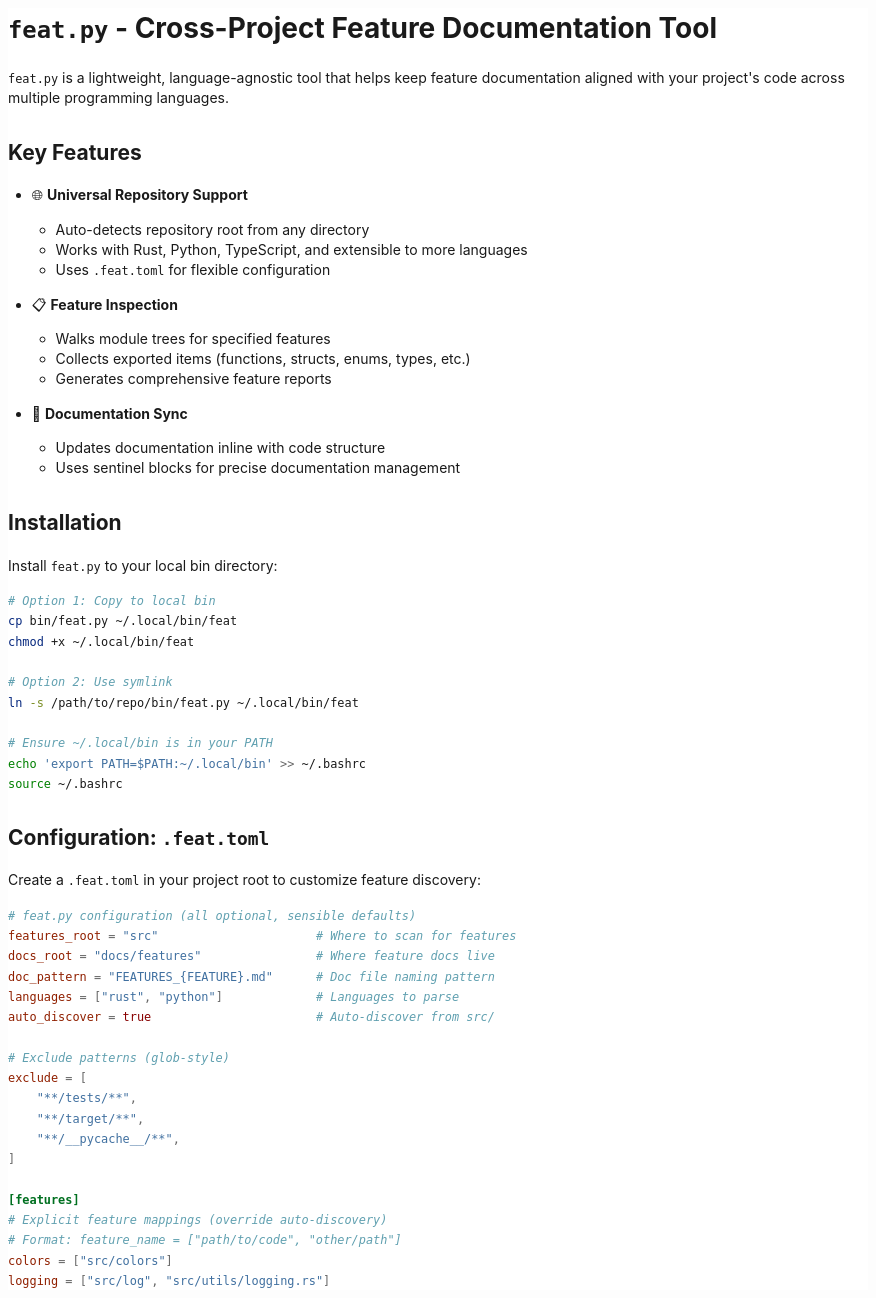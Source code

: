# `feat.py` - Cross-Project Feature Documentation Tool

`feat.py` is a lightweight, language-agnostic tool that helps keep feature documentation aligned with your project's code across multiple programming languages.

## Key Features

- 🌐 **Universal Repository Support**
  - Auto-detects repository root from any directory
  - Works with Rust, Python, TypeScript, and extensible to more languages
  - Uses `.feat.toml` for flexible configuration

- 📋 **Feature Inspection**
  - Walks module trees for specified features
  - Collects exported items (functions, structs, enums, types, etc.)
  - Generates comprehensive feature reports

- 📝 **Documentation Sync**
  - Updates documentation inline with code structure
  - Uses sentinel blocks for precise documentation management

## Installation

Install `feat.py` to your local bin directory:

```bash
# Option 1: Copy to local bin
cp bin/feat.py ~/.local/bin/feat
chmod +x ~/.local/bin/feat

# Option 2: Use symlink
ln -s /path/to/repo/bin/feat.py ~/.local/bin/feat

# Ensure ~/.local/bin is in your PATH
echo 'export PATH=$PATH:~/.local/bin' >> ~/.bashrc
source ~/.bashrc
```

## Configuration: `.feat.toml`

Create a `.feat.toml` in your project root to customize feature discovery:

```toml
# feat.py configuration (all optional, sensible defaults)
features_root = "src"                      # Where to scan for features
docs_root = "docs/features"                # Where feature docs live
doc_pattern = "FEATURES_{FEATURE}.md"      # Doc file naming pattern
languages = ["rust", "python"]             # Languages to parse
auto_discover = true                       # Auto-discover from src/

# Exclude patterns (glob-style)
exclude = [
    "**/tests/**",
    "**/target/**",
    "**/__pycache__/**",
]

[features]
# Explicit feature mappings (override auto-discovery)
# Format: feature_name = ["path/to/code", "other/path"]
colors = ["src/colors"]
logging = ["src/log", "src/utils/logging.rs"]
```
